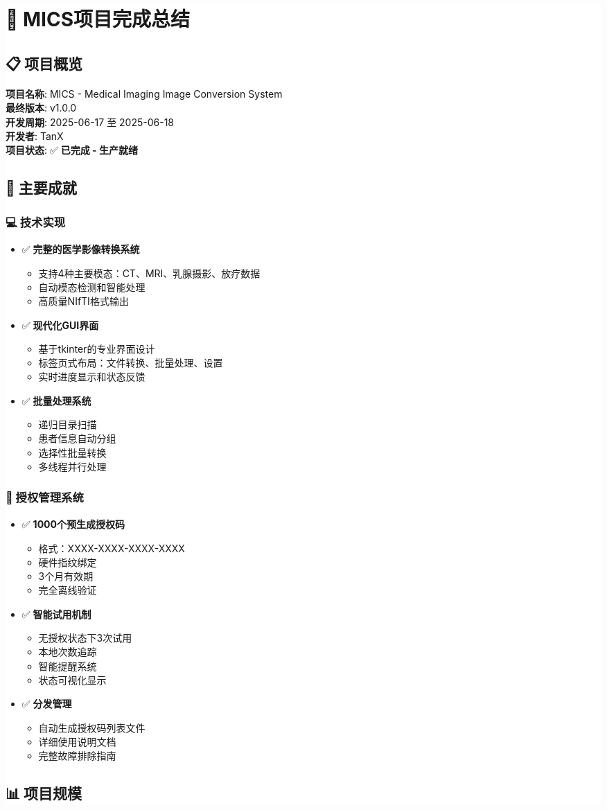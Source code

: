 # 🎉 MICS项目完成总结

## 📋 项目概览

**项目名称**: MICS - Medical Imaging Image Conversion System  
**最终版本**: v1.0.0  
**开发周期**: 2025-06-17 至 2025-06-18  
**开发者**: TanX  
**项目状态**: ✅ **已完成 - 生产就绪**

## 🚀 主要成就

### 💻 技术实现
- ✅ **完整的医学影像转换系统**
  - 支持4种主要模态：CT、MRI、乳腺摄影、放疗数据
  - 自动模态检测和智能处理
  - 高质量NIfTI格式输出

- ✅ **现代化GUI界面**
  - 基于tkinter的专业界面设计
  - 标签页式布局：文件转换、批量处理、设置
  - 实时进度显示和状态反馈

- ✅ **批量处理系统**
  - 递归目录扫描
  - 患者信息自动分组
  - 选择性批量转换
  - 多线程并行处理

### 🔐 授权管理系统

- ✅ **1000个预生成授权码**
  - 格式：XXXX-XXXX-XXXX-XXXX
  - 硬件指纹绑定
  - 3个月有效期
  - 完全离线验证

- ✅ **智能试用机制**
  - 无授权状态下3次试用
  - 本地次数追踪
  - 智能提醒系统
  - 状态可视化显示

- ✅ **分发管理**
  - 自动生成授权码列表文件
  - 详细使用说明文档
  - 完整故障排除指南

## 📊 项目规模
